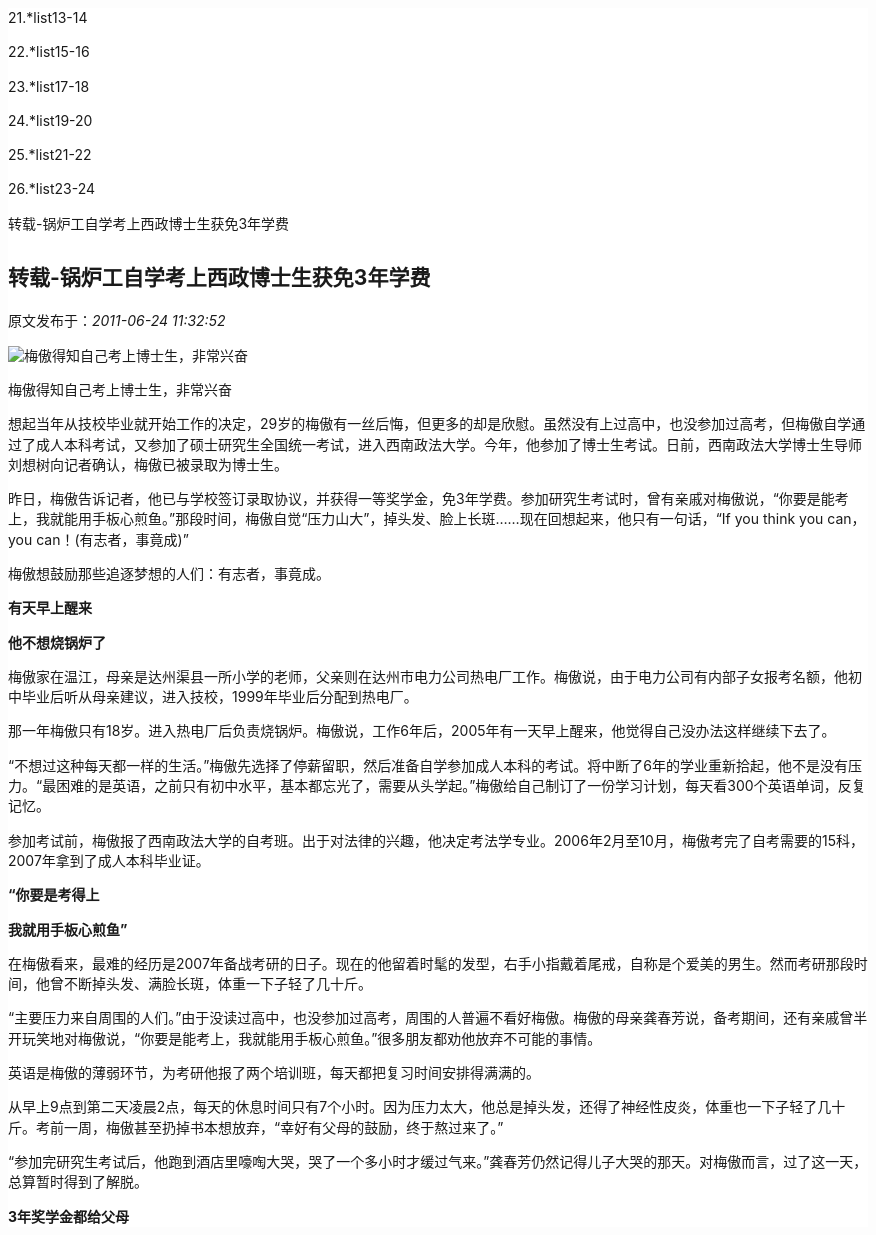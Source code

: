 21.*list13-14

22.*list15-16

23.*list17-18

24.*list19-20

25.*list21-22

26.*list23-24


转载-锅炉工自学考上西政博士生获免3年学费
## 转载-锅炉工自学考上西政博士生获免3年学费

 原文发布于：*2011-06-24 11:32:52*

![梅傲得知自己考上博士生，非常兴奋](http://imgs.fetionpic.com/web/20110623/d4ebf21d-c7c6-424c-910e-5245c5185ef7.jpg)

梅傲得知自己考上博士生，非常兴奋

想起当年从技校毕业就开始工作的决定，29岁的梅傲有一丝后悔，但更多的却是欣慰。虽然没有上过高中，也没参加过高考，但梅傲自学通过了成人本科考试，又参加了硕士研究生全国统一考试，进入西南政法大学。今年，他参加了博士生考试。日前，西南政法大学博士生导师刘想树向记者确认，梅傲已被录取为博士生。

昨日，梅傲告诉记者，他已与学校签订录取协议，并获得一等奖学金，免3年学费。参加研究生考试时，曾有亲戚对梅傲说，&ldquo;你要是能考上，我就能用手板心煎鱼。&rdquo;那段时间，梅傲自觉&ldquo;压力山大&rdquo;，掉头发、脸上长斑&hellip;&hellip;现在回想起来，他只有一句话，&ldquo;If
you think you can，you can！(有志者，事竟成)&rdquo;

梅傲想鼓励那些追逐梦想的人们：有志者，事竟成。

**有天早上醒来**

**他不想烧锅炉了**

梅傲家在温江，母亲是达州渠县一所小学的老师，父亲则在达州市电力公司热电厂工作。梅傲说，由于电力公司有内部子女报考名额，他初中毕业后听从母亲建议，进入技校，1999年毕业后分配到热电厂。

那一年梅傲只有18岁。进入热电厂后负责烧锅炉。梅傲说，工作6年后，2005年有一天早上醒来，他觉得自己没办法这样继续下去了。

&ldquo;不想过这种每天都一样的生活。&rdquo;梅傲先选择了停薪留职，然后准备自学参加成人本科的考试。将中断了6年的学业重新拾起，他不是没有压力。&ldquo;最困难的是英语，之前只有初中水平，基本都忘光了，需要从头学起。&rdquo;梅傲给自己制订了一份学习计划，每天看300个英语单词，反复记忆。

参加考试前，梅傲报了西南政法大学的自考班。出于对法律的兴趣，他决定考法学专业。2006年2月至10月，梅傲考完了自考需要的15科，2007年拿到了成人本科毕业证。

**&ldquo;你要是考得上**

**我就用手板心煎鱼&rdquo;**

在梅傲看来，最难的经历是2007年备战考研的日子。现在的他留着时髦的发型，右手小指戴着尾戒，自称是个爱美的男生。然而考研那段时间，他曾不断掉头发、满脸长斑，体重一下子轻了几十斤。

&ldquo;主要压力来自周围的人们。&rdquo;由于没读过高中，也没参加过高考，周围的人普遍不看好梅傲。梅傲的母亲龚春芳说，备考期间，还有亲戚曾半开玩笑地对梅傲说，&ldquo;你要是能考上，我就能用手板心煎鱼。&rdquo;很多朋友都劝他放弃不可能的事情。

英语是梅傲的薄弱环节，为考研他报了两个培训班，每天都把复习时间安排得满满的。

从早上9点到第二天凌晨2点，每天的休息时间只有7个小时。因为压力太大，他总是掉头发，还得了神经性皮炎，体重也一下子轻了几十斤。考前一周，梅傲甚至扔掉书本想放弃，&ldquo;幸好有父母的鼓励，终于熬过来了。&rdquo;

&ldquo;参加完研究生考试后，他跑到酒店里嚎啕大哭，哭了一个多小时才缓过气来。&rdquo;龚春芳仍然记得儿子大哭的那天。对梅傲而言，过了这一天，总算暂时得到了解脱。

**3年奖学金都给父母**

